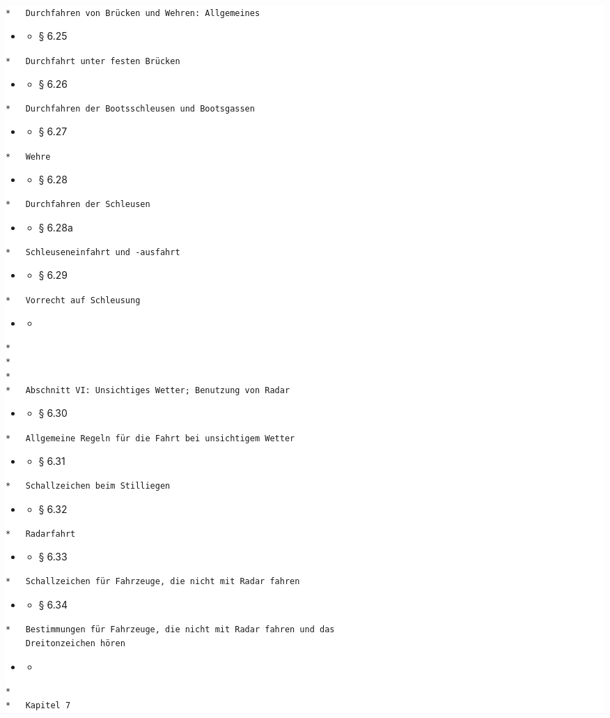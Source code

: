     *   Durchfahren von Brücken und Wehren: Allgemeines


*    *   § 6.25

    *   Durchfahrt unter festen Brücken


*    *   § 6.26

    *   Durchfahren der Bootsschleusen und Bootsgassen


*    *   § 6.27

    *   Wehre


*    *   § 6.28

    *   Durchfahren der Schleusen


*    *   § 6.28a

    *   Schleuseneinfahrt und -ausfahrt


*    *   § 6.29

    *   Vorrecht auf Schleusung


*    *
    *
    *
    *
    *   Abschnitt VI: Unsichtiges Wetter; Benutzung von Radar


*    *   § 6.30

    *   Allgemeine Regeln für die Fahrt bei unsichtigem Wetter


*    *   § 6.31

    *   Schallzeichen beim Stilliegen


*    *   § 6.32

    *   Radarfahrt


*    *   § 6.33

    *   Schallzeichen für Fahrzeuge, die nicht mit Radar fahren


*    *   § 6.34

    *   Bestimmungen für Fahrzeuge, die nicht mit Radar fahren und das
        Dreitonzeichen hören


*    *
    *
    *   Kapitel 7
